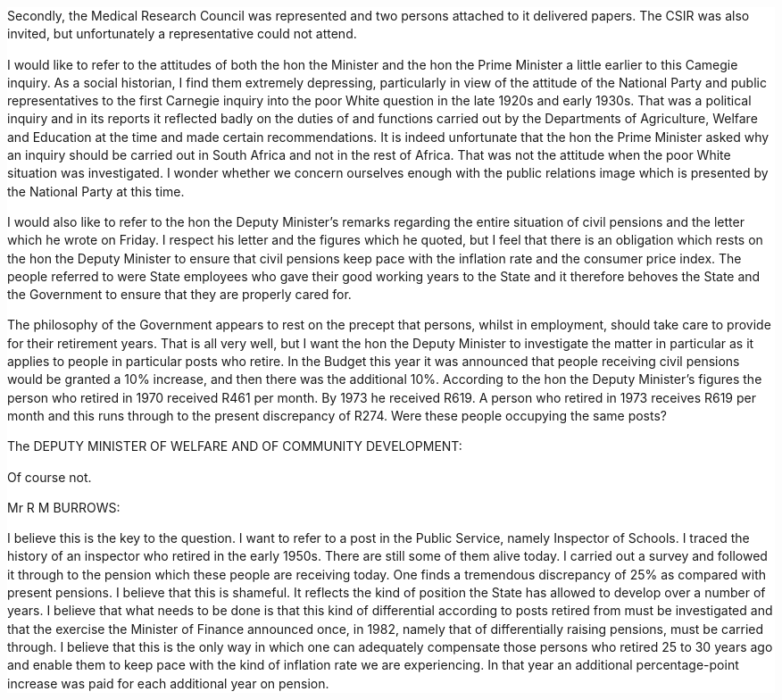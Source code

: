 <p>Secondly, the Medical Research Council was represented and two persons attached to it delivered papers. The CSIR was also invited, but unfortunately a representative could not attend.</p>

<p>I would like to refer to the attitudes of both the hon the Minister and the hon the Prime Minister a little earlier to this Camegie <span class="col_6573-6574" refersTo="page_0619"/>inquiry. As a social historian, I find them extremely depressing, particularly in view of the attitude of the National Party and public representatives to the first Carnegie inquiry into the poor White question in the late 1920s and early 1930s. That was a political inquiry and in its reports it reflected badly on the duties of and functions carried out by the Departments of Agriculture, Welfare and Education at the time and made certain recommendations. It is indeed unfortunate that the hon the Prime Minister asked why an inquiry should be carried out in South Africa and not in the rest of Africa. That was not the attitude when the poor White situation was investigated. I wonder whether we concern ourselves enough with the public relations image which is presented by the National Party at this time.</p>

<p>I would also like to refer to the hon the Deputy Minister&#x2019;s remarks regarding the entire situation of civil pensions and the letter which he wrote on Friday. I respect his letter and the figures which he quoted, but I feel that there is an obligation which rests on the hon the Deputy Minister to ensure that civil pensions keep pace with the inflation rate and the consumer price index. The people referred to were State employees who gave their good working years to the State and it therefore behoves the State and the Government to ensure that they are properly cared for.</p>

<p>The philosophy of the Government appears to rest on the precept that persons, whilst in employment, should take care to provide for their retirement years. That is all very well, but I want the hon the Deputy Minister to investigate the matter in particular as it applies to people in particular posts who retire. In the Budget this year it was announced that people receiving civil pensions would be granted a 10% increase, and then there was the additional 10%. According to the hon the Deputy Minister&#x2019;s figures the person who retired in 1970 received R461 per month. By 1973 he received R619. A person who retired in 1973 receives R619 per month and this runs through to the present discrepancy of R274. Were these people occupying the same posts?</p>

</speech>

<speech by="#deputy_minister_of_welfare_and_of_community_development">

<from>The <person refersTo="hansard_za">DEPUTY MINISTER OF WELFARE AND OF COMMUNITY DEVELOPMENT</person>:</from>

<p>Of course not.</p>

</speech>

<speech by="#burrows">

<from>Mr <person refersTo="hansard_za">R M BURROWS</person>:</from>

<p>I believe this is the key to the question. I want to refer to a post in the Public Service, namely Inspector of Schools. I traced the history of an inspector who retired in the early 1950s. There are still some of them alive today. I carried out a survey and followed it through to the pension which these people are receiving today. One finds a tremendous discrepancy of 25% as compared with present pensions. I believe that this is shameful. It reflects the kind of position the State has allowed to develop over a number of years. I believe that what needs to be done is that this kind of differential according to posts retired from must be investigated and that the exercise the Minister of Finance announced once, in 1982, namely that of differentially raising pensions, must be carried through. I believe that this is the only way in which one can adequately compensate those persons who retired 25 to 30 years ago and enable them to keep pace with the kind of inflation rate we are experiencing. In that year an additional percentage-point increase was paid for each additional year on pension.</p>
